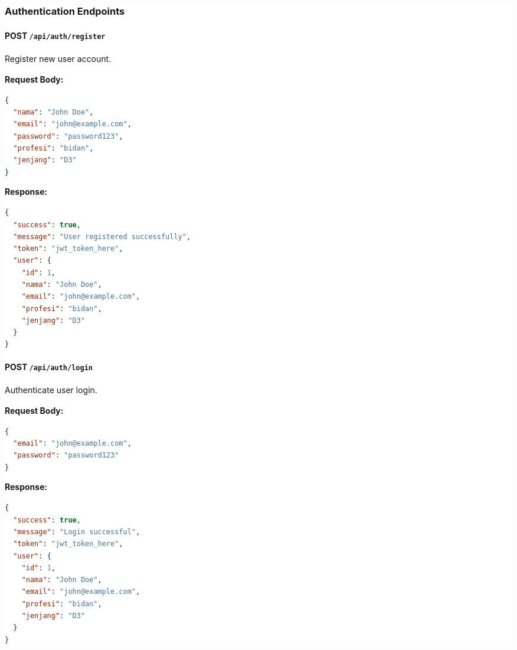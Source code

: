### Authentication Endpoints

#### POST `/api/auth/register`
Register new user account.

**Request Body:**
```json
{
  "nama": "John Doe",
  "email": "john@example.com",
  "password": "password123",
  "profesi": "bidan",
  "jenjang": "D3"
}
```

**Response:**
```json
{
  "success": true,
  "message": "User registered successfully",
  "token": "jwt_token_here",
  "user": {
    "id": 1,
    "nama": "John Doe",
    "email": "john@example.com",
    "profesi": "bidan",
    "jenjang": "D3"
  }
}
```

#### POST `/api/auth/login`
Authenticate user login.

**Request Body:**
```json
{
  "email": "john@example.com",
  "password": "password123"
}
```

**Response:**
```json
{
  "success": true,
  "message": "Login successful",
  "token": "jwt_token_here",
  "user": {
    "id": 1,
    "nama": "John Doe",
    "email": "john@example.com",
    "profesi": "bidan",
    "jenjang": "D3"
  }
}
```
